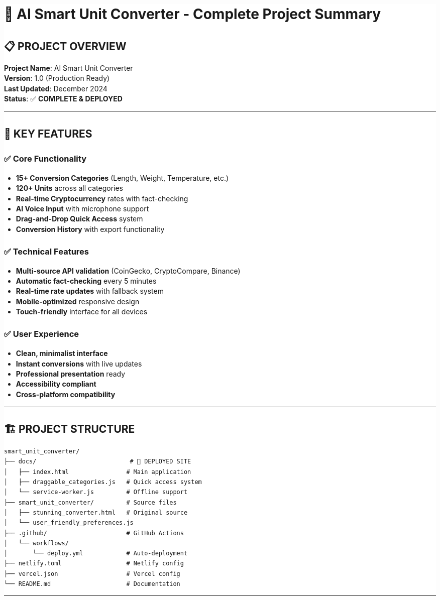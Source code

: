 # 🚀 AI Smart Unit Converter - Complete Project Summary

## 📋 **PROJECT OVERVIEW**

**Project Name**: AI Smart Unit Converter  
**Version**: 1.0 (Production Ready)  
**Last Updated**: December 2024  
**Status**: ✅ **COMPLETE & DEPLOYED**  

---

## 🌟 **KEY FEATURES**

### **✅ Core Functionality**

- **15+ Conversion Categories** (Length, Weight, Temperature, etc.)
- **120+ Units** across all categories
- **Real-time Cryptocurrency** rates with fact-checking
- **AI Voice Input** with microphone support
- **Drag-and-Drop Quick Access** system
- **Conversion History** with export functionality

### **✅ Technical Features**

- **Multi-source API validation** (CoinGecko, CryptoCompare, Binance)
- **Automatic fact-checking** every 5 minutes
- **Real-time rate updates** with fallback system
- **Mobile-optimized** responsive design
- **Touch-friendly** interface for all devices

### **✅ User Experience**

- **Clean, minimalist interface**
- **Instant conversions** with live updates
- **Professional presentation** ready
- **Accessibility compliant**
- **Cross-platform compatibility**

---

## 🏗️ **PROJECT STRUCTURE**

```text
smart_unit_converter/
├── docs/                          # 🚀 DEPLOYED SITE
│   ├── index.html                # Main application
│   ├── draggable_categories.js   # Quick access system
│   └── service-worker.js         # Offline support
├── smart_unit_converter/         # Source files
│   ├── stunning_converter.html   # Original source
│   └── user_friendly_preferences.js
├── .github/                      # GitHub Actions
│   └── workflows/
│       └── deploy.yml            # Auto-deployment
├── netlify.toml                  # Netlify config
├── vercel.json                   # Vercel config
└── README.md                     # Documentation
```

---